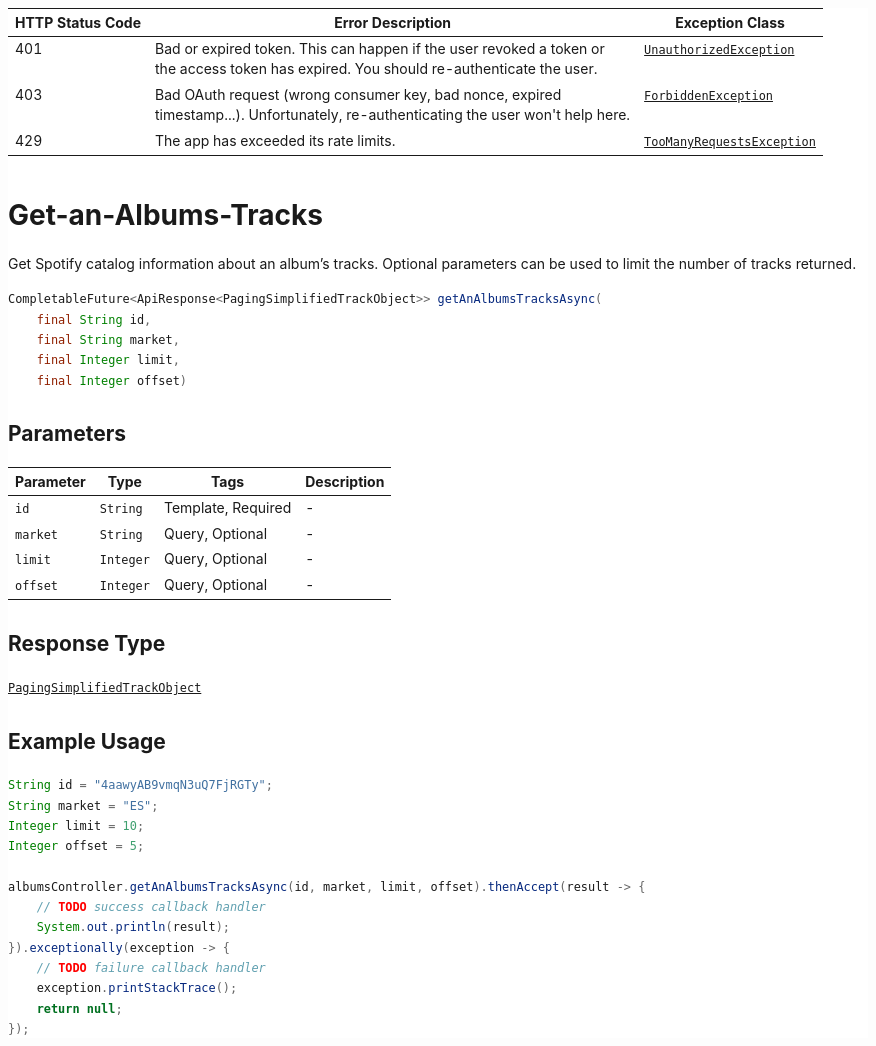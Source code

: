 | HTTP Status Code | Error Description | Exception Class |
|  --- | --- | --- |
| 401 | Bad or expired token. This can happen if the user revoked a token or<br>the access token has expired. You should re-authenticate the user. | [`UnauthorizedException`](../../doc/models/unauthorized-exception.md) |
| 403 | Bad OAuth request (wrong consumer key, bad nonce, expired<br>timestamp...). Unfortunately, re-authenticating the user won't help here. | [`ForbiddenException`](../../doc/models/forbidden-exception.md) |
| 429 | The app has exceeded its rate limits. | [`TooManyRequestsException`](../../doc/models/too-many-requests-exception.md) |


# Get-an-Albums-Tracks

Get Spotify catalog information about an album’s tracks.
Optional parameters can be used to limit the number of tracks returned.

```java
CompletableFuture<ApiResponse<PagingSimplifiedTrackObject>> getAnAlbumsTracksAsync(
    final String id,
    final String market,
    final Integer limit,
    final Integer offset)
```

## Parameters

| Parameter | Type | Tags | Description |
|  --- | --- | --- | --- |
| `id` | `String` | Template, Required | - |
| `market` | `String` | Query, Optional | - |
| `limit` | `Integer` | Query, Optional | - |
| `offset` | `Integer` | Query, Optional | - |

## Response Type

[`PagingSimplifiedTrackObject`](../../doc/models/paging-simplified-track-object.md)

## Example Usage

```java
String id = "4aawyAB9vmqN3uQ7FjRGTy";
String market = "ES";
Integer limit = 10;
Integer offset = 5;

albumsController.getAnAlbumsTracksAsync(id, market, limit, offset).thenAccept(result -> {
    // TODO success callback handler
    System.out.println(result);
}).exceptionally(exception -> {
    // TODO failure callback handler
    exception.printStackTrace();
    return null;
});
```
